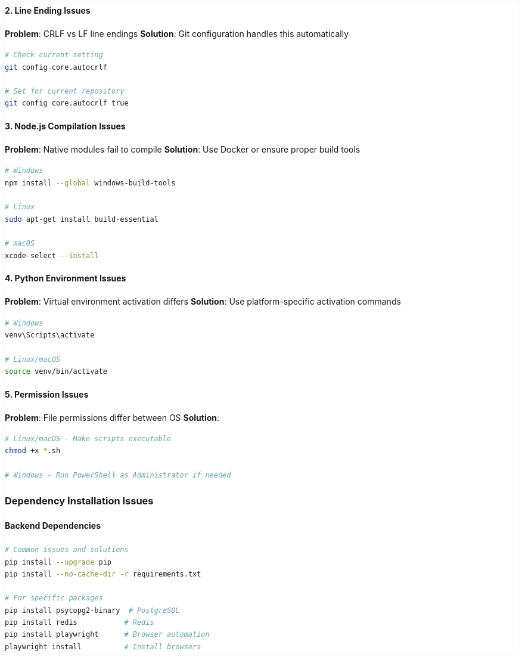 #### **2. Line Ending Issues**
**Problem**: CRLF vs LF line endings
**Solution**: Git configuration handles this automatically
```bash
# Check current setting
git config core.autocrlf

# Set for current repository
git config core.autocrlf true
```

#### **3. Node.js Compilation Issues**
**Problem**: Native modules fail to compile
**Solution**: Use Docker or ensure proper build tools
```bash
# Windows
npm install --global windows-build-tools

# Linux
sudo apt-get install build-essential

# macOS
xcode-select --install
```

#### **4. Python Environment Issues**
**Problem**: Virtual environment activation differs
**Solution**: Use platform-specific activation commands
```bash
# Windows
venv\Scripts\activate

# Linux/macOS
source venv/bin/activate
```

#### **5. Permission Issues**
**Problem**: File permissions differ between OS
**Solution**: 
```bash
# Linux/macOS - Make scripts executable
chmod +x *.sh

# Windows - Run PowerShell as Administrator if needed
```

### **Dependency Installation Issues**

#### **Backend Dependencies**
```bash
# Common issues and solutions
pip install --upgrade pip
pip install --no-cache-dir -r requirements.txt

# For specific packages
pip install psycopg2-binary  # PostgreSQL
pip install redis           # Redis
pip install playwright      # Browser automation
playwright install          # Install browsers
```
